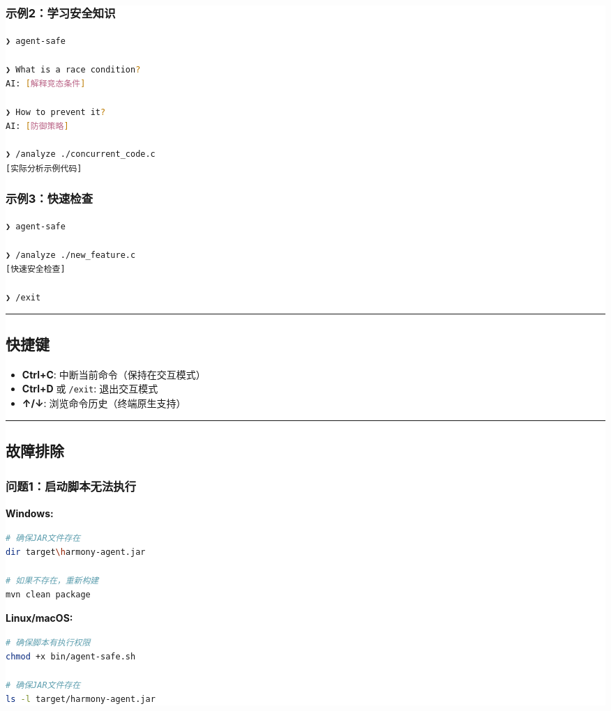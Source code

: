 ### 示例2：学习安全知识

```bash
❯ agent-safe

❯ What is a race condition?
AI: [解释竞态条件]

❯ How to prevent it?
AI: [防御策略]

❯ /analyze ./concurrent_code.c
[实际分析示例代码]
```

### 示例3：快速检查

```bash
❯ agent-safe

❯ /analyze ./new_feature.c
[快速安全检查]

❯ /exit
```

---

## 快捷键

- **Ctrl+C**: 中断当前命令（保持在交互模式）
- **Ctrl+D** 或 `/exit`: 退出交互模式
- **↑/↓**: 浏览命令历史（终端原生支持）

---

## 故障排除

### 问题1：启动脚本无法执行

**Windows:**
```bash
# 确保JAR文件存在
dir target\harmony-agent.jar

# 如果不存在，重新构建
mvn clean package
```

**Linux/macOS:**
```bash
# 确保脚本有执行权限
chmod +x bin/agent-safe.sh

# 确保JAR文件存在
ls -l target/harmony-agent.jar
```
